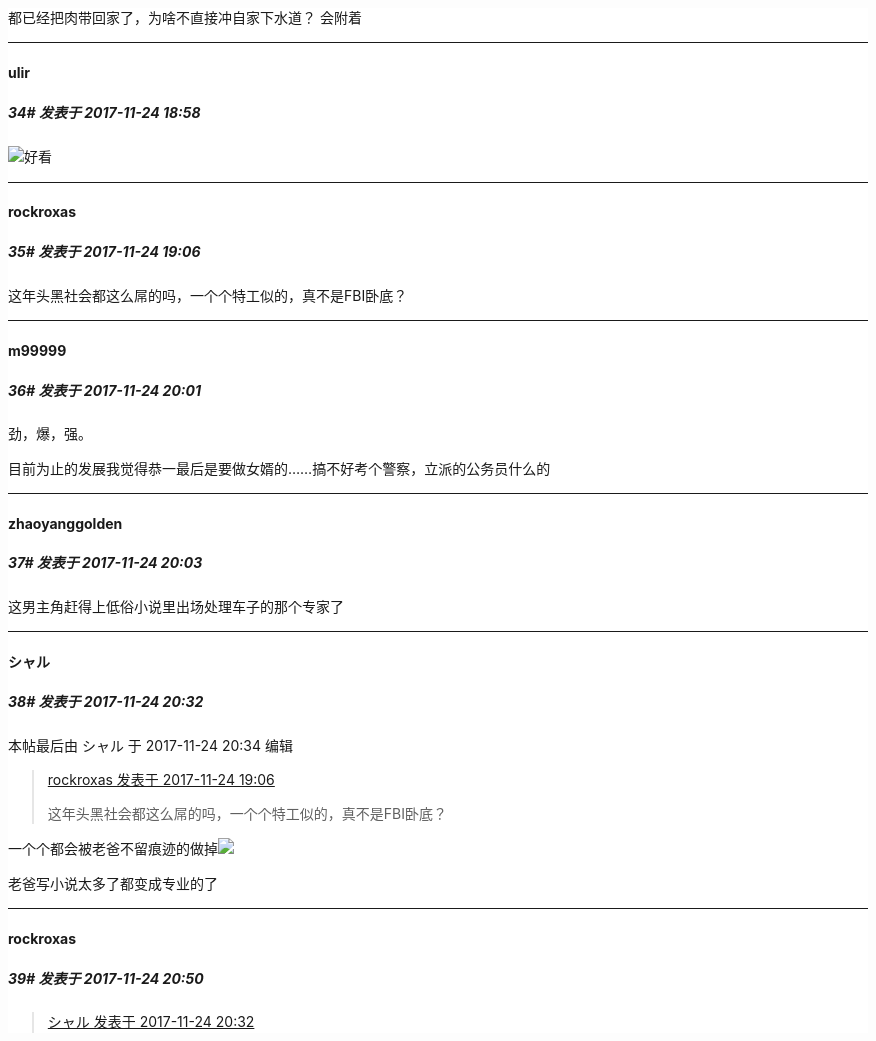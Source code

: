 都已经把肉带回家了，为啥不直接冲自家下水道？</blockquote>
会附着

*****

####  ulir  
##### 34#       发表于 2017-11-24 18:58

<img src="https://static.saraba1st.com/image/smiley/face2017/152.png" referrerpolicy="no-referrer">好看

*****

####  rockroxas  
##### 35#       发表于 2017-11-24 19:06

这年头黑社会都这么屌的吗，一个个特工似的，真不是FBI卧底？

*****

####  m99999  
##### 36#       发表于 2017-11-24 20:01

劲，爆，强。

目前为止的发展我觉得恭一最后是要做女婿的……搞不好考个警察，立派的公务员什么的

*****

####  zhaoyanggolden  
##### 37#       发表于 2017-11-24 20:03

这男主角赶得上低俗小说里出场处理车子的那个专家了

*****

####  シャル  
##### 38#       发表于 2017-11-24 20:32

 本帖最后由 シャル 于 2017-11-24 20:34 编辑 
<blockquote><a href="httphttps://bbs.saraba1st.com/2b/forum.php?mod=redirect&amp;goto=findpost&amp;pid=37821756&amp;ptid=1564883" target="_blank">rockroxas 发表于 2017-11-24 19:06</a>

这年头黑社会都这么屌的吗，一个个特工似的，真不是FBI卧底？</blockquote>
一个个都会被老爸不留痕迹的做掉<img src="https://static.saraba1st.com/image/smiley/face2017/049.png" referrerpolicy="no-referrer">

老爸写小说太多了都变成专业的了

*****

####  rockroxas  
##### 39#       发表于 2017-11-24 20:50

<blockquote><a href="httphttps://bbs.saraba1st.com/2b/forum.php?mod=redirect&amp;goto=findpost&amp;pid=37822342&amp;ptid=1564883" target="_blank">シャル 发表于 2017-11-24 20:32</a>
